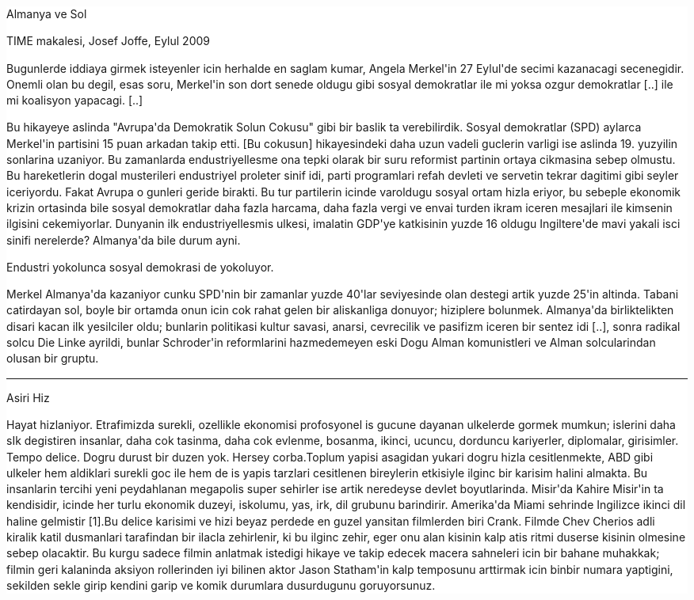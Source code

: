 
Almanya ve Sol

TIME makalesi, Josef Joffe, Eylul 2009

Bugunlerde iddiaya girmek isteyenler icin herhalde en saglam kumar,
Angela Merkel'in 27 Eylul'de secimi kazanacagi secenegidir. Onemli
olan bu degil, esas soru, Merkel'in son dort senede oldugu gibi sosyal
demokratlar ile mi yoksa ozgur demokratlar [..] ile mi koalisyon
yapacagi. [..]

Bu hikayeye aslinda "Avrupa'da Demokratik Solun Cokusu" gibi bir
baslik ta verebilirdik. Sosyal demokratlar (SPD) aylarca Merkel'in
partisini 15 puan arkadan takip etti. [Bu cokusun] hikayesindeki daha
uzun vadeli guclerin varligi ise aslinda 19. yuzyilin sonlarina
uzaniyor. Bu zamanlarda endustriyellesme ona tepki olarak bir suru
reformist partinin ortaya cikmasina sebep olmustu. Bu hareketlerin
dogal musterileri endustriyel proleter sinif idi, parti programlari
refah devleti ve servetin tekrar dagitimi gibi seyler
iceriyordu. Fakat Avrupa o gunleri geride birakti. Bu tur partilerin
icinde varoldugu sosyal ortam hizla eriyor, bu sebeple ekonomik krizin
ortasinda bile sosyal demokratlar daha fazla harcama, daha fazla vergi
ve envai turden ikram iceren mesajlari ile kimsenin ilgisini
cekemiyorlar. Dunyanin ilk endustriyellesmis ulkesi, imalatin GDP'ye
katkisinin yuzde 16 oldugu Ingiltere'de mavi yakali isci sinifi
nerelerde? Almanya'da bile durum ayni.

Endustri yokolunca sosyal demokrasi de yokoluyor.

Merkel Almanya'da kazaniyor cunku SPD'nin bir zamanlar yuzde 40'lar
seviyesinde olan destegi artik yuzde 25'in altinda. Tabani catirdayan
sol, boyle bir ortamda onun icin cok rahat gelen bir aliskanliga
donuyor; hiziplere bolunmek. Almanya'da birliktelikten disari kacan
ilk yesilciler oldu; bunlarin politikasi kultur savasi, anarsi,
cevrecilik ve pasifizm iceren bir sentez idi [..], sonra radikal solcu
Die Linke ayrildi, bunlar Schroder'in reformlarini hazmedemeyen eski
Dogu Alman komunistleri ve Alman solcularindan olusan bir gruptu.

---

Asiri Hiz

Hayat hizlaniyor. Etrafimizda surekli, ozellikle ekonomisi profosyonel
is gucune dayanan ulkelerde gormek mumkun; islerini daha sIk
degistiren insanlar, daha cok tasinma, daha cok evlenme, bosanma,
ikinci, ucuncu, dorduncu kariyerler, diplomalar, girisimler. Tempo
delice. Dogru durust bir duzen yok. Hersey corba.Toplum yapisi
asagidan yukari dogru hizla cesitlenmekte, ABD gibi ulkeler hem
aldiklari surekli goc ile hem de is yapis tarzlari cesitlenen
bireylerin etkisiyle ilginc bir karisim halini almakta. Bu insanlarin
tercihi yeni peydahlanan megapolis super sehirler ise artik neredeyse
devlet boyutlarinda. Misir'da Kahire Misir'in ta kendisidir, icinde
her turlu ekonomik duzeyi, iskolumu, yas, irk, dil grubunu barindirir.
Amerika'da Miami sehrinde Ingilizce ikinci dil haline gelmistir [1].Bu
delice karisimi ve hizi beyaz perdede en guzel yansitan filmlerden
biri Crank. Filmde Chev Cherios adli kiralik katil dusmanlari
tarafindan bir ilacla zehirlenir, ki bu ilginc zehir, eger onu alan
kisinin kalp atis ritmi duserse kisinin olmesine sebep olacaktir. Bu
kurgu sadece filmin anlatmak istedigi hikaye ve takip edecek macera
sahneleri icin bir bahane muhakkak; filmin geri kalaninda aksiyon
rollerinden iyi bilinen aktor Jason Statham'in kalp temposunu
arttirmak icin binbir numara yaptigini, sekilden sekle girip kendini
garip ve komik durumlara dusurdugunu goruyorsunuz.
